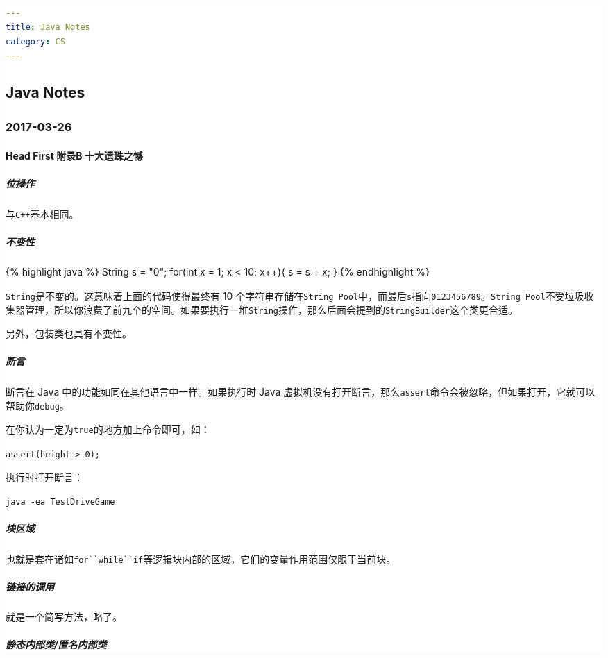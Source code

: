 ```yaml
---
title: Java Notes
category: CS
---
```


## Java Notes

### 2017-03-26

#### Head First 附录B 十大遗珠之憾

##### 位操作

与`C++`基本相同。

##### 不变性

{% highlight java %}
String s = "0";
for(int x = 1; x < 10; x++){
	s = s + x;
}
{% endhighlight %}

`String`是不变的。这意味着上面的代码使得最终有 10 个字符串存储在`String Pool`中，而最后`s`指向`0123456789`。`String Pool`不受垃圾收集器管理，所以你浪费了前九个的空间。如果要执行一堆`String`操作，那么后面会提到的`StringBuilder`这个类更合适。

另外，包装类也具有不变性。

##### 断言

断言在 Java 中的功能如同在其他语言中一样。如果执行时 Java 虚拟机没有打开断言，那么`assert`命令会被忽略，但如果打开，它就可以帮助你`debug`。

在你认为一定为`true`的地方加上命令即可，如：

```
assert(height > 0);
```

执行时打开断言：

```
java -ea TestDriveGame
```

##### 块区域

也就是套在诸如`for``while``if`等逻辑块内部的区域，它们的变量作用范围仅限于当前块。

##### 链接的调用

就是一个简写方法，略了。

##### 静态内部类/匿名内部类
